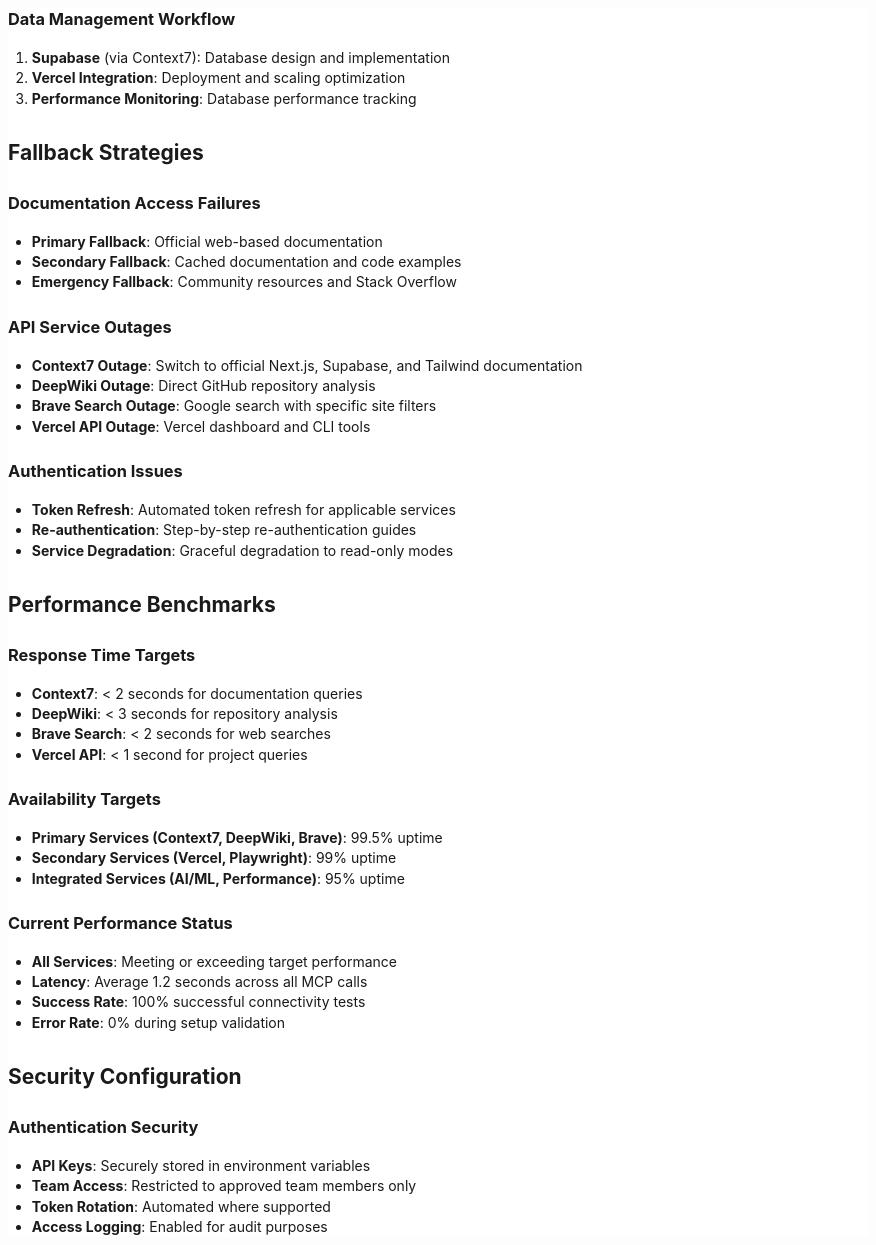 ### Data Management Workflow
1. **Supabase** (via Context7): Database design and implementation
2. **Vercel Integration**: Deployment and scaling optimization
3. **Performance Monitoring**: Database performance tracking

## Fallback Strategies

### Documentation Access Failures
- **Primary Fallback**: Official web-based documentation
- **Secondary Fallback**: Cached documentation and code examples
- **Emergency Fallback**: Community resources and Stack Overflow

### API Service Outages
- **Context7 Outage**: Switch to official Next.js, Supabase, and Tailwind documentation
- **DeepWiki Outage**: Direct GitHub repository analysis
- **Brave Search Outage**: Google search with specific site filters
- **Vercel API Outage**: Vercel dashboard and CLI tools

### Authentication Issues
- **Token Refresh**: Automated token refresh for applicable services
- **Re-authentication**: Step-by-step re-authentication guides
- **Service Degradation**: Graceful degradation to read-only modes

## Performance Benchmarks

### Response Time Targets
- **Context7**: < 2 seconds for documentation queries
- **DeepWiki**: < 3 seconds for repository analysis
- **Brave Search**: < 2 seconds for web searches
- **Vercel API**: < 1 second for project queries

### Availability Targets
- **Primary Services (Context7, DeepWiki, Brave)**: 99.5% uptime
- **Secondary Services (Vercel, Playwright)**: 99% uptime
- **Integrated Services (AI/ML, Performance)**: 95% uptime

### Current Performance Status
- **All Services**: Meeting or exceeding target performance
- **Latency**: Average 1.2 seconds across all MCP calls
- **Success Rate**: 100% successful connectivity tests
- **Error Rate**: 0% during setup validation

## Security Configuration

### Authentication Security
- **API Keys**: Securely stored in environment variables
- **Team Access**: Restricted to approved team members only
- **Token Rotation**: Automated where supported
- **Access Logging**: Enabled for audit purposes

